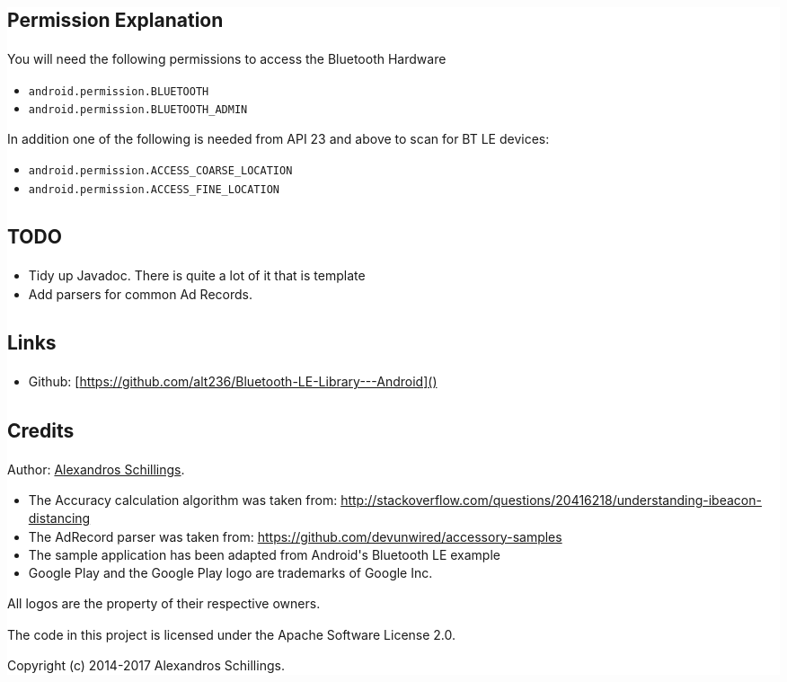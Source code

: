 ## Permission Explanation
You will need the following permissions to access the Bluetooth Hardware

* `android.permission.BLUETOOTH`
* `android.permission.BLUETOOTH_ADMIN`

In addition one of the following is needed from API 23 and above to scan for BT LE devices:
* `android.permission.ACCESS_COARSE_LOCATION`
* `android.permission.ACCESS_FINE_LOCATION `

## TODO

* Tidy up Javadoc. There is quite a lot of it that is template
* Add parsers for common Ad Records.

## Links
* Github: [https://github.com/alt236/Bluetooth-LE-Library---Android]()

## Credits
Author: [Alexandros Schillings](https://github.com/alt236).

* The Accuracy calculation algorithm was taken from: http://stackoverflow.com/questions/20416218/understanding-ibeacon-distancing
* The AdRecord parser was taken from: https://github.com/devunwired/accessory-samples
* The sample application has been adapted from Android's Bluetooth LE example
* Google Play and the Google Play logo are trademarks of Google Inc.

All logos are the property of their respective owners.

The code in this project is licensed under the Apache Software License 2.0.

Copyright (c) 2014-2017 Alexandros Schillings.
